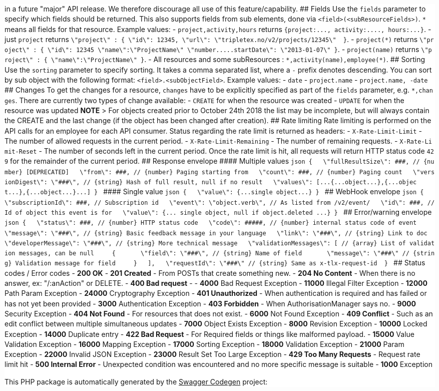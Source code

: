 in a future \"major\" API release. We therefore discourage all use of this feature/capability.   ## Fields  Use the `fields` parameter to specify which fields should be returned. This also supports fields from sub elements, done via `<field>(<subResourceFields>)`. `*` means all fields for that resource. Example values: - `project,activity,hours`  returns `{project:..., activity:...., hours:...}`. - just `project` returns `\"project\" : { \"id\": 12345, \"url\": \"tripletex.no/v2/projects/12345\"  }`. - `project(*)` returns `\"project\" : { \"id\": 12345 \"name\":\"ProjectName\" \"number.....startDate\": \"2013-01-07\" }`. - `project(name)` returns `\"project\" : { \"name\":\"ProjectName\" }`. - All resources and some subResources :  `*,activity(name),employee(*)`.   ## Sorting  Use the `sorting` parameter to specify sorting. It takes a comma separated list, where a `-` prefix denotes descending. You can sort by sub object with the following format: `<field>.<subObjectField>`. Example values: - `date` - `project.name` - `project.name, -date`   ## Changes  To get the changes for a resource, `changes` have to be explicitly specified as part of the `fields` parameter, e.g. `*,changes`. There are currently two types of change available:  - `CREATE` for when the resource was created - `UPDATE` for when the resource was updated  **NOTE** > For objects created prior to October 24th 2018 the list may be incomplete, but will always contain the CREATE and the last change (if the object has been changed after creation).   ## Rate limiting  Rate limiting is performed on the API calls for an employee for each API consumer. Status regarding the rate limit is returned as headers: - `X-Rate-Limit-Limit` - The number of allowed requests in the current period. - `X-Rate-Limit-Remaining` - The number of remaining requests. - `X-Rate-Limit-Reset` - The number of seconds left in the current period.  Once the rate limit is hit, all requests will return HTTP status code `429` for the remainder of the current period.   ## Response envelope  #### Multiple values  ```json {   \"fullResultSize\": ###, // {number} [DEPRECATED]   \"from\": ###, // {number} Paging starting from   \"count\": ###, // {number} Paging count   \"versionDigest\": \"###\", // {string} Hash of full result, null if no result   \"values\": [...{...object...},{...object...},{...object...}...] } ```  #### Single value  ```json {   \"value\": {...single object...} } ```   ## WebHook envelope  ```json {   \"subscriptionId\": ###, // Subscription id   \"event\": \"object.verb\", // As listed from /v2/event/   \"id\": ###, // Id of object this event is for   \"value\": {... single object, null if object.deleted ...} } ```   ## Error/warning envelope  ```json {   \"status\": ###, // {number} HTTP status code   \"code\": #####, // {number} internal status code of event   \"message\": \"###\", // {string} Basic feedback message in your language   \"link\": \"###\", // {string} Link to doc   \"developerMessage\": \"###\", // {string} More technical message   \"validationMessages\": [ // {array} List of validation messages, can be null     {       \"field\": \"###\", // {string} Name of field       \"message\": \"###\" // {string} Validation message for field     }   ],   \"requestId\": \"###\" // {string} Same as x-tlx-request-id  } ```   ## Status codes / Error codes  - **200 OK** - **201 Created** - From POSTs that create something new. - **204 No Content** - When there is no answer, ex: \"/:anAction\" or DELETE. - **400 Bad request** -   -  **4000** Bad Request Exception   - **11000** Illegal Filter Exception   - **12000** Path Param
Exception   - **24000** Cryptography Exception - **401 Unauthorized** - When authentication is required and has failed or has not yet been provided   -  **3000** Authentication Exception - **403 Forbidden** - When AuthorisationManager says no.   -  **9000** Security Exception - **404 Not Found** - For resources that does not exist.   -  **6000** Not Found Exception - **409 Conflict** - Such as an edit conflict between multiple simultaneous updates   -  **7000** Object Exists Exception   -  **8000** Revision Exception   - **10000** Locked Exception   - **14000** Duplicate entry - **422 Bad Request** - For Required fields or things like malformed payload.   - **15000** Value Validation Exception   - **16000** Mapping Exception   - **17000** Sorting Exception   - **18000** Validation Exception   - **21000** Param Exception   - **22000** Invalid JSON Exception   - **23000** Result Set Too Large Exception - **429 Too Many Requests** - Request rate limit hit - **500 Internal Error** - Unexpected condition was encountered and no more specific message is suitable   - **1000** Exception

This PHP package is automatically generated by the [Swagger Codegen](https://github.com/swagger-api/swagger-codegen) project:
